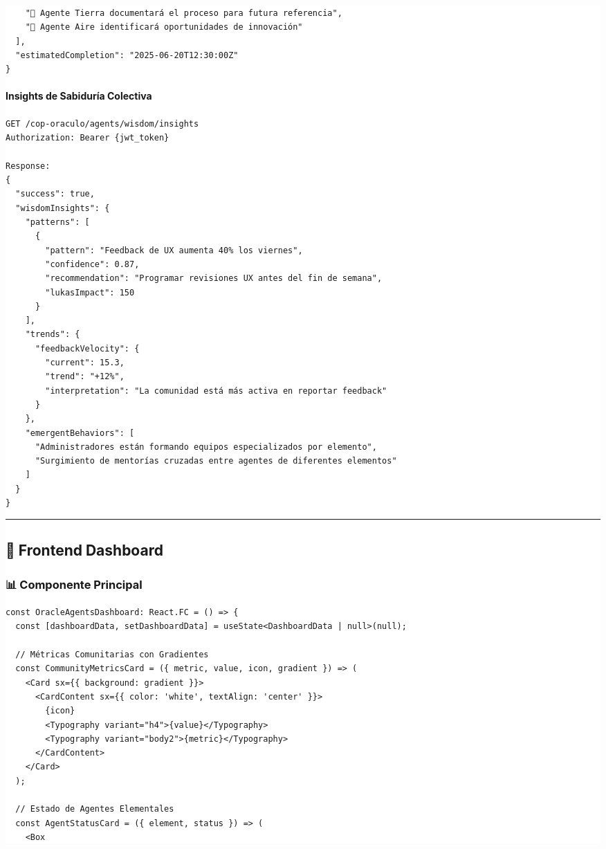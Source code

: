 ```http
    "🌱 Agente Tierra documentará el proceso para futura referencia",
    "💨 Agente Aire identificará oportunidades de innovación"
  ],
  "estimatedCompletion": "2025-06-20T12:30:00Z"
}
```

#### Insights de Sabiduría Colectiva
```http
GET /cop-oraculo/agents/wisdom/insights
Authorization: Bearer {jwt_token}

Response:
{
  "success": true,
  "wisdomInsights": {
    "patterns": [
      {
        "pattern": "Feedback de UX aumenta 40% los viernes",
        "confidence": 0.87,
        "recommendation": "Programar revisiones UX antes del fin de semana",
        "lukasImpact": 150
      }
    ],
    "trends": {
      "feedbackVelocity": {
        "current": 15.3,
        "trend": "+12%",
        "interpretation": "La comunidad está más activa en reportar feedback"
      }
    },
    "emergentBehaviors": [
      "Administradores están formando equipos especializados por elemento",
      "Surgimiento de mentorías cruzadas entre agentes de diferentes elementos"
    ]
  }
}
```

---

## 🎨 Frontend Dashboard

### 📊 Componente Principal

```tsx
const OracleAgentsDashboard: React.FC = () => {
  const [dashboardData, setDashboardData] = useState<DashboardData | null>(null);
  
  // Métricas Comunitarias con Gradientes
  const CommunityMetricsCard = ({ metric, value, icon, gradient }) => (
    <Card sx={{ background: gradient }}>
      <CardContent sx={{ color: 'white', textAlign: 'center' }}>
        {icon}
        <Typography variant="h4">{value}</Typography>
        <Typography variant="body2">{metric}</Typography>
      </CardContent>
    </Card>
  );
  
  // Estado de Agentes Elementales
  const AgentStatusCard = ({ element, status }) => (
    <Box 
```